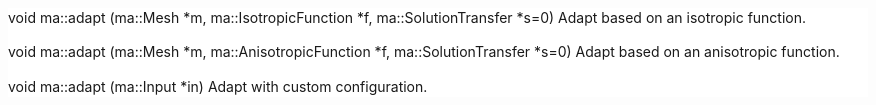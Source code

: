 void ma::adapt (ma::Mesh *m, ma::IsotropicFunction *f, ma::SolutionTransfer *s=0)
Adapt based on an isotropic function.

void ma::adapt (ma::Mesh *m, ma::AnisotropicFunction *f, ma::SolutionTransfer *s=0)
Adapt based on an anisotropic function.

void ma::adapt (ma::Input *in)
Adapt with custom configuration.

